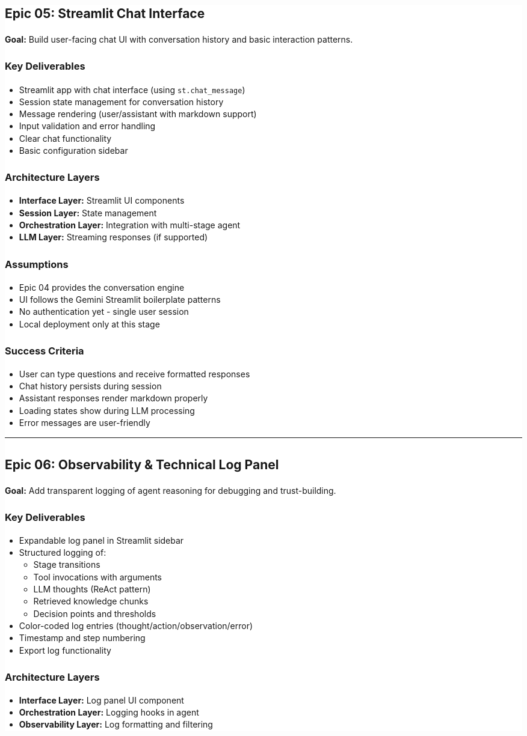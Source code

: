 ## Epic 05: Streamlit Chat Interface
**Goal:** Build user-facing chat UI with conversation history and basic interaction patterns.

### Key Deliverables
- Streamlit app with chat interface (using `st.chat_message`)
- Session state management for conversation history
- Message rendering (user/assistant with markdown support)
- Input validation and error handling
- Clear chat functionality
- Basic configuration sidebar

### Architecture Layers
- **Interface Layer:** Streamlit UI components
- **Session Layer:** State management
- **Orchestration Layer:** Integration with multi-stage agent
- **LLM Layer:** Streaming responses (if supported)

### Assumptions
- Epic 04 provides the conversation engine
- UI follows the Gemini Streamlit boilerplate patterns
- No authentication yet - single user session
- Local deployment only at this stage

### Success Criteria
- User can type questions and receive formatted responses
- Chat history persists during session
- Assistant responses render markdown properly
- Loading states show during LLM processing
- Error messages are user-friendly

---

## Epic 06: Observability & Technical Log Panel
**Goal:** Add transparent logging of agent reasoning for debugging and trust-building.

### Key Deliverables
- Expandable log panel in Streamlit sidebar
- Structured logging of:
  - Stage transitions
  - Tool invocations with arguments
  - LLM thoughts (ReAct pattern)
  - Retrieved knowledge chunks
  - Decision points and thresholds
- Color-coded log entries (thought/action/observation/error)
- Timestamp and step numbering
- Export log functionality

### Architecture Layers
- **Interface Layer:** Log panel UI component
- **Orchestration Layer:** Logging hooks in agent
- **Observability Layer:** Log formatting and filtering
